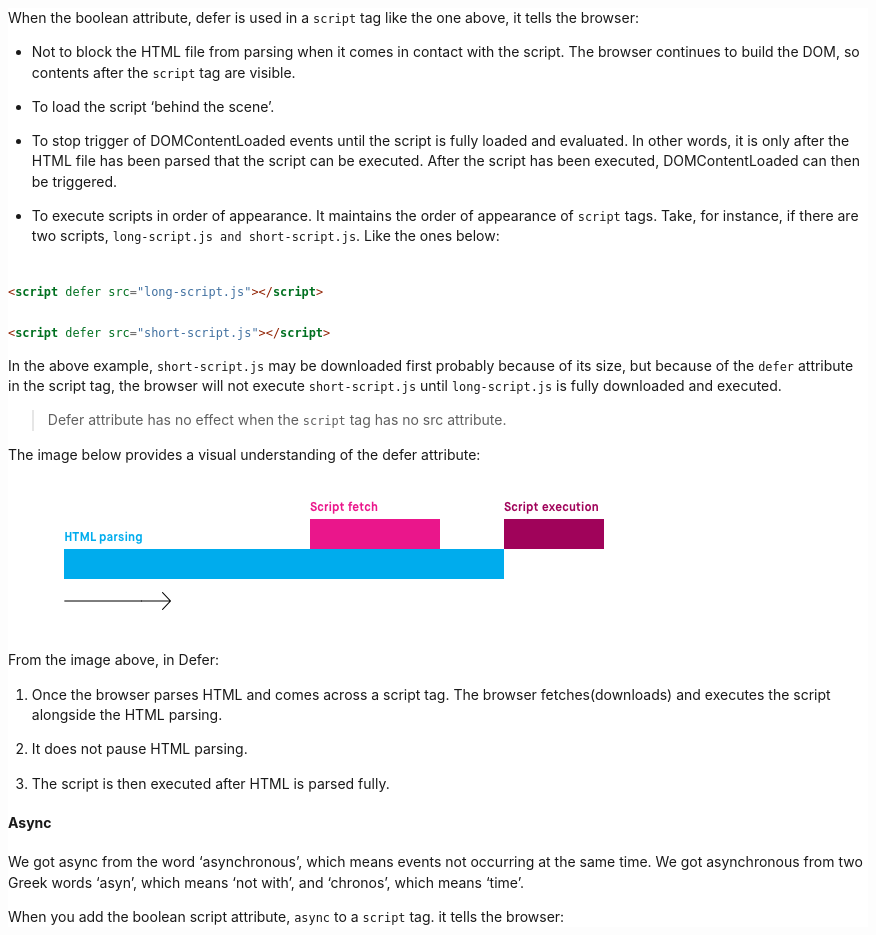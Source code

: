 When the boolean attribute, defer is used in a `script` tag like the one above, it tells the browser:

* Not to block the HTML file from parsing when it comes in contact with the script. The browser continues to build the DOM, so contents after the `script` tag are visible.

* To load the script ‘behind the scene’.

* To stop trigger of DOMContentLoaded events until the script is fully loaded and evaluated. In other words, it is only after the HTML file has been parsed that the script can be executed. After the script has been executed, DOMContentLoaded can then be triggered.

* To execute scripts in order of appearance. It maintains the order of appearance of `script` tags. Take, for instance, if there are two scripts, `long-script.js and short-script.js`. Like the ones below:

```HTML

<script defer src="long-script.js"></script>

<script defer src="short-script.js"></script>

``` 

In the above example, `short-script.js` may be downloaded first probably because of its size, but because of the `defer` attribute in the script tag, the browser will not execute `short-script.js` until `long-script.js` is fully downloaded and executed. 

> Defer attribute has no effect when the `script` tag has no src attribute.

The image below provides a visual understanding of the defer attribute:

![defer-script-execution](Defer-script-Execution.png)

From the image above, in Defer:

1. Once the browser parses HTML and comes across a script tag. The browser fetches(downloads) and executes the script alongside the HTML parsing. 

2. It does not pause HTML parsing.

3. The script is then executed after HTML is parsed fully.

#### Async 

We got async from the word ‘asynchronous’, which means events not occurring at the same time. We got asynchronous from two Greek words ‘asyn’, which means ‘not with’, and ‘chronos’, which means ‘time’.

When you add the boolean script attribute, `async` to a `script` tag. it tells the browser:
